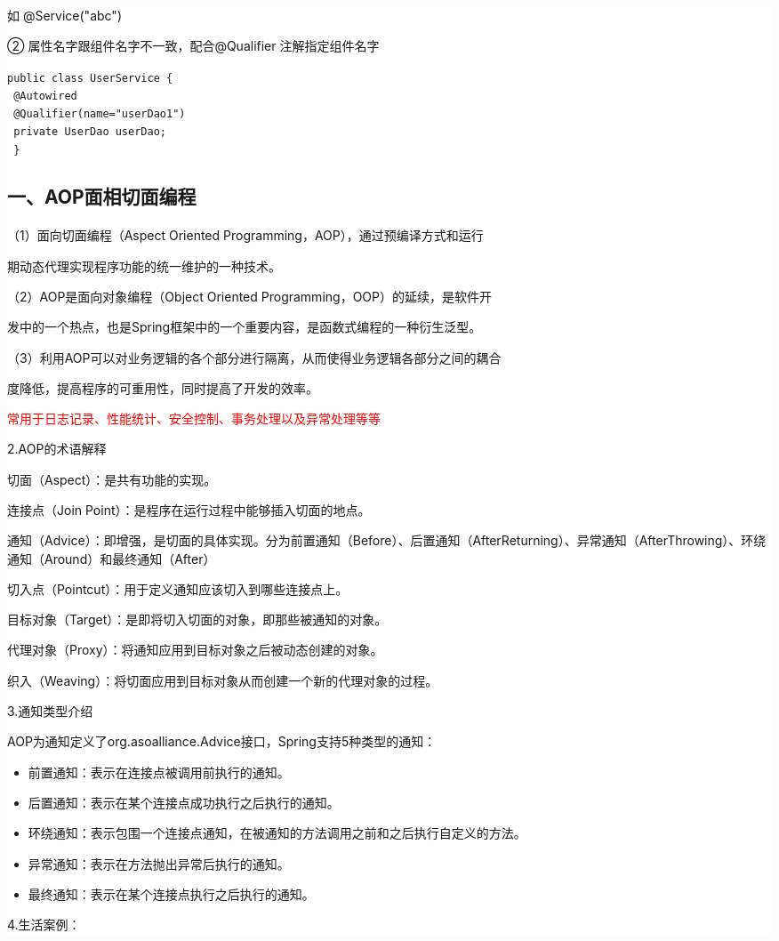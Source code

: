 如 @Service("abc")

② 属性名字跟组件名字不一致，配合@Qualifier 注解指定组件名字

```
public class UserService {
 @Autowired
 @Qualifier(name="userDao1")
 private UserDao userDao;
 }
```



## 一、AOP面相切面编程

（1）面向切面编程（Aspect Oriented Programming，AOP），通过预编译方式和运行

期动态代理实现程序功能的统一维护的一种技术。

（2）AOP是面向对象编程（Object Oriented Programming，OOP）的延续，是软件开

发中的一个热点，也是Spring框架中的一个重要内容，是函数式编程的一种衍生泛型。

（3）利用AOP可以对业务逻辑的各个部分进行隔离，从而使得业务逻辑各部分之间的耦合

度降低，提高程序的可重用性，同时提高了开发的效率。

<font color='red'>常用于日志记录、性能统计、安全控制、事务处理以及异常处理等等</font>

2.AOP的术语解释

切面（Aspect）：是共有功能的实现。

连接点（Join Point）：是程序在运行过程中能够插入切面的地点。

通知（Advice）：即增强，是切面的具体实现。分为前置通知（Before）、后置通知（AfterReturning）、异常通知（AfterThrowing）、环绕通知（Around）和最终通知（After）

切入点（Pointcut）：用于定义通知应该切入到哪些连接点上。

目标对象（Target）：是即将切入切面的对象，即那些被通知的对象。

代理对象（Proxy）：将通知应用到目标对象之后被动态创建的对象。

织入（Weaving）：将切面应用到目标对象从而创建一个新的代理对象的过程。

3.通知类型介绍

AOP为通知定义了org.asoalliance.Advice接口，Spring支持5种类型的通知：

* 前置通知：表示在连接点被调用前执行的通知。

* 后置通知：表示在某个连接点成功执行之后执行的通知。

* 环绕通知：表示包围一个连接点通知，在被通知的方法调用之前和之后执行自定义的方法。

* 异常通知：表示在方法抛出异常后执行的通知。

* 最终通知：表示在某个连接点执行之后执行的通知。



4.生活案例：
